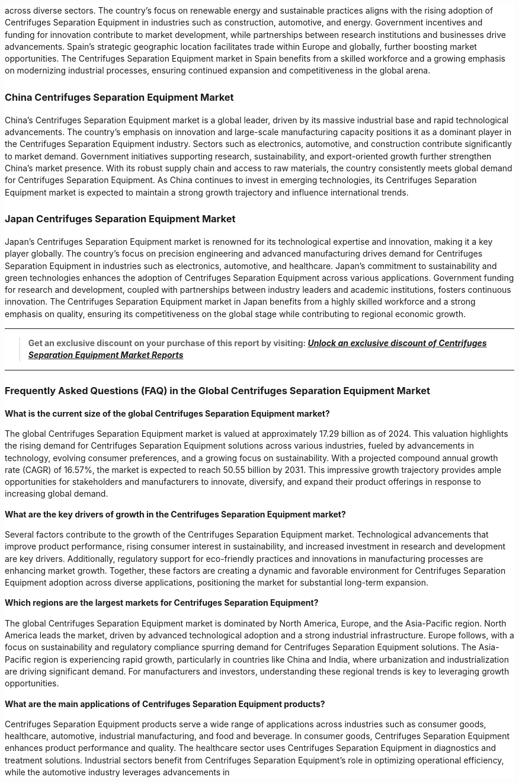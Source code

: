 across diverse sectors. The country&rsquo;s focus on renewable energy and sustainable practices aligns with the rising adoption of Centrifuges Separation Equipment in industries such as construction, automotive, and energy. Government incentives and funding for innovation contribute to market development, while partnerships between research institutions and businesses drive advancements. Spain&rsquo;s strategic geographic location facilitates trade within Europe and globally, further boosting market opportunities. The Centrifuges Separation Equipment market in Spain benefits from a skilled workforce and a growing emphasis on modernizing industrial processes, ensuring continued expansion and competitiveness in the global arena.</p><h3>China Centrifuges Separation Equipment Market</h3><p>China&rsquo;s Centrifuges Separation Equipment market is a global leader, driven by its massive industrial base and rapid technological advancements. The country&rsquo;s emphasis on innovation and large-scale manufacturing capacity positions it as a dominant player in the Centrifuges Separation Equipment industry. Sectors such as electronics, automotive, and construction contribute significantly to market demand. Government initiatives supporting research, sustainability, and export-oriented growth further strengthen China&rsquo;s market presence. With its robust supply chain and access to raw materials, the country consistently meets global demand for Centrifuges Separation Equipment. As China continues to invest in emerging technologies, its Centrifuges Separation Equipment market is expected to maintain a strong growth trajectory and influence international trends.</p><h3>Japan Centrifuges Separation Equipment Market</h3><p>Japan&rsquo;s Centrifuges Separation Equipment market is renowned for its technological expertise and innovation, making it a key player globally. The country&rsquo;s focus on precision engineering and advanced manufacturing drives demand for Centrifuges Separation Equipment in industries such as electronics, automotive, and healthcare. Japan&rsquo;s commitment to sustainability and green technologies enhances the adoption of Centrifuges Separation Equipment across various applications. Government funding for research and development, coupled with partnerships between industry leaders and academic institutions, fosters continuous innovation. The Centrifuges Separation Equipment market in Japan benefits from a highly skilled workforce and a strong emphasis on quality, ensuring its competitiveness on the global stage while contributing to regional economic growth.</p><hr /><blockquote><p><strong>Get an exclusive discount on your purchase of this report by visiting: <em><a href="://marketresearchpulse.com/ask-for-discount/66044?utm_source=Github&amp;utm_medium=0114">Unlock an exclusive discount of Centrifuges Separation Equipment Market Reports</a></em>&nbsp;</strong></p></blockquote><hr /><h3>Frequently Asked Questions (FAQ) in the Global Centrifuges Separation Equipment Market</h3><p><strong>What is the current size of the global Centrifuges Separation Equipment market?</strong></p><p>The global Centrifuges Separation Equipment market is valued at approximately 17.29 billion as of 2024. This valuation highlights the rising demand for Centrifuges Separation Equipment solutions across various industries, fueled by advancements in technology, evolving consumer preferences, and a growing focus on sustainability. With a projected compound annual growth rate (CAGR) of 16.57%, the market is expected to reach 50.55 billion by 2031. This impressive growth trajectory provides ample opportunities for stakeholders and manufacturers to innovate, diversify, and expand their product offerings in response to increasing global demand.</p><p><strong>What are the key drivers of growth in the Centrifuges Separation Equipment market?</strong></p><p>Several factors contribute to the growth of the Centrifuges Separation Equipment market. Technological advancements that improve product performance, rising consumer interest in sustainability, and increased investment in research and development are key drivers. Additionally, regulatory support for eco-friendly practices and innovations in manufacturing processes are enhancing market growth. Together, these factors are creating a dynamic and favorable environment for Centrifuges Separation Equipment adoption across diverse applications, positioning the market for substantial long-term expansion.</p><p><strong>Which regions are the largest markets for Centrifuges Separation Equipment?</strong></p><p>The global Centrifuges Separation Equipment market is dominated by North America, Europe, and the Asia-Pacific region. North America leads the market, driven by advanced technological adoption and a strong industrial infrastructure. Europe follows, with a focus on sustainability and regulatory compliance spurring demand for Centrifuges Separation Equipment solutions. The Asia-Pacific region is experiencing rapid growth, particularly in countries like China and India, where urbanization and industrialization are driving significant demand. For manufacturers and investors, understanding these regional trends is key to leveraging growth opportunities.</p><p><strong>What are the main applications of Centrifuges Separation Equipment products?</strong></p><p>Centrifuges Separation Equipment products serve a wide range of applications across industries such as consumer goods, healthcare, automotive, industrial manufacturing, and food and beverage. In consumer goods, Centrifuges Separation Equipment enhances product performance and quality. The healthcare sector uses Centrifuges Separation Equipment in diagnostics and treatment solutions. Industrial sectors benefit from Centrifuges Separation Equipment&rsquo;s role in optimizing operational efficiency, while the automotive industry leverages advancements in